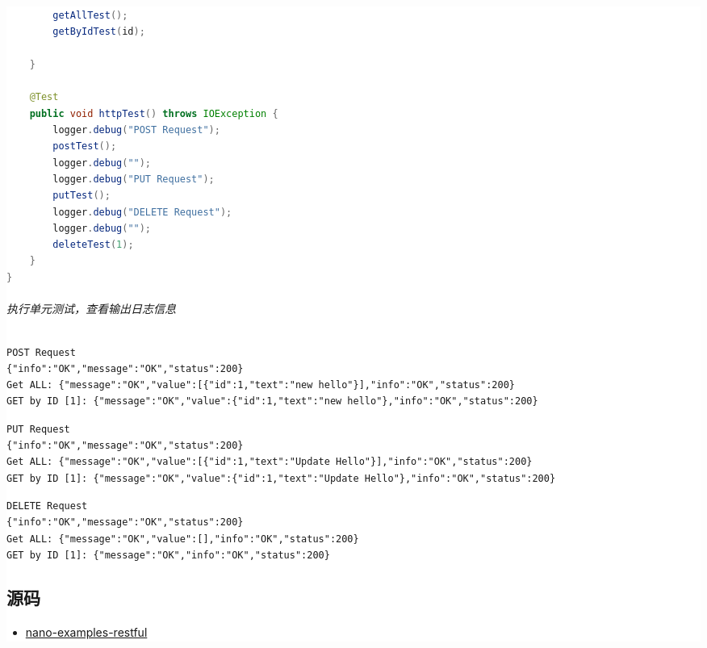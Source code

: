 ```java
        getAllTest();
        getByIdTest(id);

    }
    
    @Test
    public void httpTest() throws IOException {
        logger.debug("POST Request");
        postTest();
        logger.debug("");
        logger.debug("PUT Request");
        putTest();
        logger.debug("DELETE Request");
        logger.debug("");
        deleteTest(1);
    }
}
```
###### 执行单元测试，查看输出日志信息
```logger
POST Request 
{"info":"OK","message":"OK","status":200} 
Get ALL: {"message":"OK","value":[{"id":1,"text":"new hello"}],"info":"OK","status":200} 
GET by ID [1]: {"message":"OK","value":{"id":1,"text":"new hello"},"info":"OK","status":200} 
```
```logger
PUT Request 
{"info":"OK","message":"OK","status":200} 
Get ALL: {"message":"OK","value":[{"id":1,"text":"Update Hello"}],"info":"OK","status":200} 
GET by ID [1]: {"message":"OK","value":{"id":1,"text":"Update Hello"},"info":"OK","status":200} 
```
```logger
DELETE Request 
{"info":"OK","message":"OK","status":200} 
Get ALL: {"message":"OK","value":[],"info":"OK","status":200} 
GET by ID [1]: {"message":"OK","info":"OK","status":200} 
```

源码
----
- [nano-examples-restful](https://github.com/nano-projects/nano-framework/tree/master/nano-examples/nano-examples-restful)
